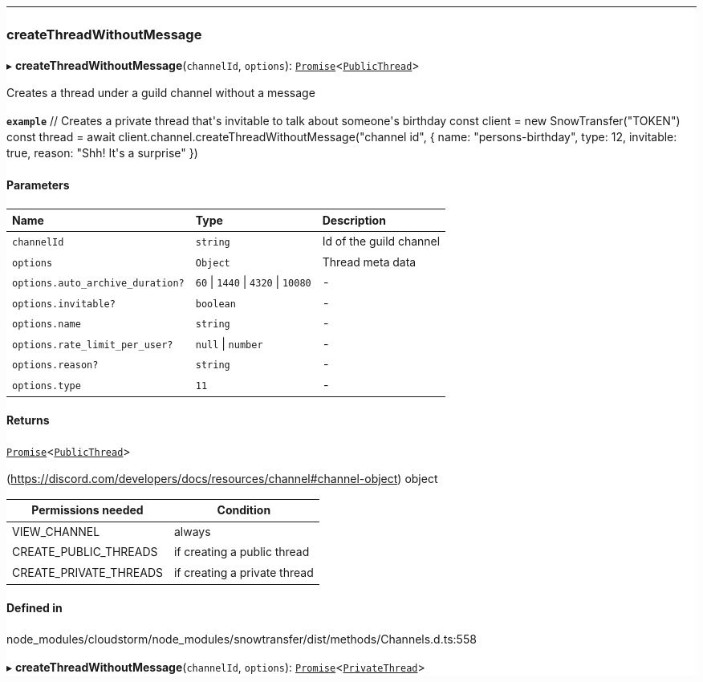 ___

### createThreadWithoutMessage

▸ **createThreadWithoutMessage**(`channelId`, `options`): [`Promise`]( https://developer.mozilla.org/en-US/docs/Web/JavaScript/Reference/Global_Objects/Promise )<[`PublicThread`](../interfaces/internal_.PublicThread.md)\>

Creates a thread under a guild channel without a message

**`example`**
// Creates a private thread that's invitable to talk about someone's birthday
const client = new SnowTransfer("TOKEN")
const thread = await client.channel.createThreadWithoutMessage("channel id", { name: "persons-birthday", type: 12, invitable: true, reason: "Shh! It's a surprise" })

#### Parameters

| Name | Type | Description |
| :------ | :------ | :------ |
| `channelId` | `string` | Id of the guild channel |
| `options` | `Object` | Thread meta data |
| `options.auto_archive_duration?` | ``60`` \| ``1440`` \| ``4320`` \| ``10080`` | - |
| `options.invitable?` | `boolean` | - |
| `options.name` | `string` | - |
| `options.rate_limit_per_user?` | ``null`` \| `number` | - |
| `options.reason?` | `string` | - |
| `options.type` | ``11`` | - |

#### Returns

[`Promise`]( https://developer.mozilla.org/en-US/docs/Web/JavaScript/Reference/Global_Objects/Promise )<[`PublicThread`](../interfaces/internal_.PublicThread.md)\>

(https://discord.com/developers/docs/resources/channel#channel-object) object

| Permissions needed     | Condition                    |
|------------------------|------------------------------|
| VIEW_CHANNEL           | always                       |
| CREATE_PUBLIC_THREADS  | if creating a public thread  |
| CREATE_PRIVATE_THREADS | if creating a private thread |

#### Defined in

node_modules/cloudstorm/node_modules/snowtransfer/dist/methods/Channels.d.ts:558

▸ **createThreadWithoutMessage**(`channelId`, `options`): [`Promise`]( https://developer.mozilla.org/en-US/docs/Web/JavaScript/Reference/Global_Objects/Promise )<[`PrivateThread`](../interfaces/internal_.PrivateThread.md)\>
